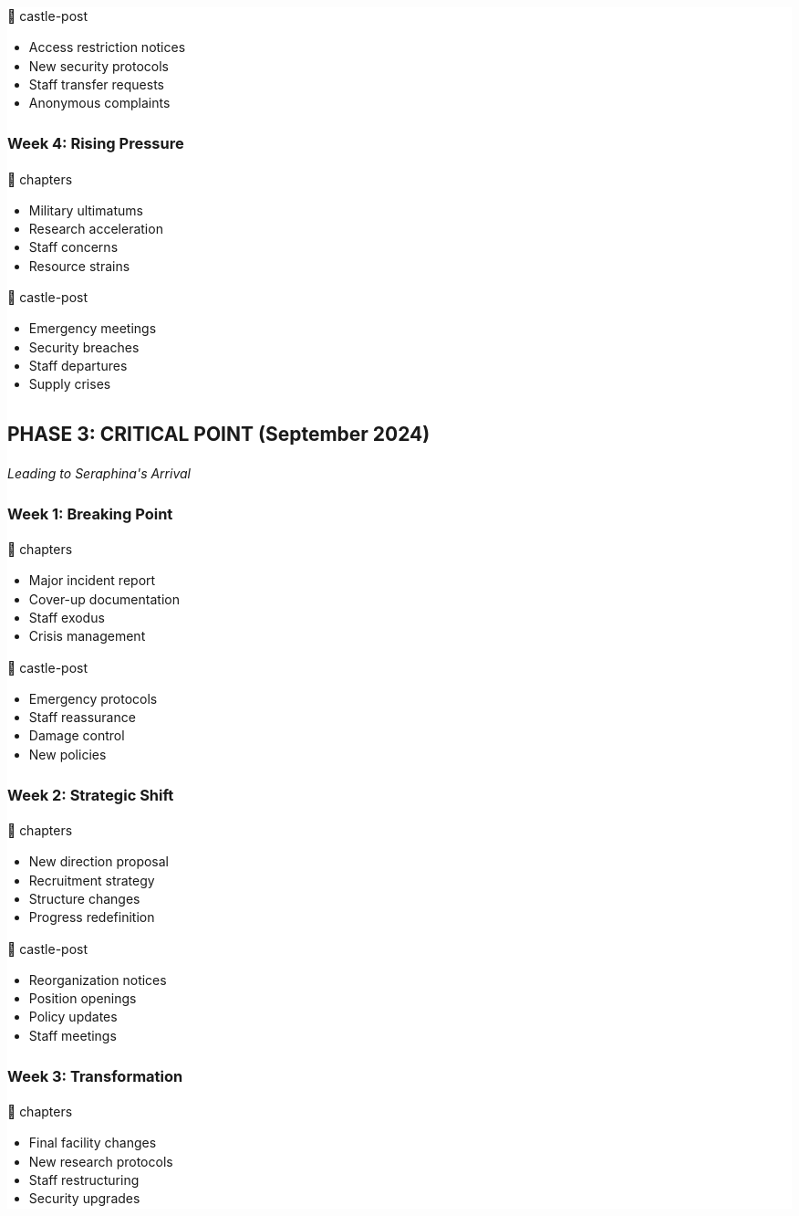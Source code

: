 📜 castle-post
- Access restriction notices
- New security protocols
- Staff transfer requests
- Anonymous complaints

### Week 4: Rising Pressure
📖 chapters
- Military ultimatums
- Research acceleration
- Staff concerns
- Resource strains

📜 castle-post
- Emergency meetings
- Security breaches
- Staff departures
- Supply crises

## PHASE 3: CRITICAL POINT (September 2024)
*Leading to Seraphina's Arrival*

### Week 1: Breaking Point
📖 chapters
- Major incident report
- Cover-up documentation
- Staff exodus
- Crisis management

📜 castle-post
- Emergency protocols
- Staff reassurance
- Damage control
- New policies

### Week 2: Strategic Shift
📖 chapters
- New direction proposal
- Recruitment strategy
- Structure changes
- Progress redefinition

📜 castle-post
- Reorganization notices
- Position openings
- Policy updates
- Staff meetings

### Week 3: Transformation
📖 chapters
- Final facility changes
- New research protocols
- Staff restructuring
- Security upgrades
